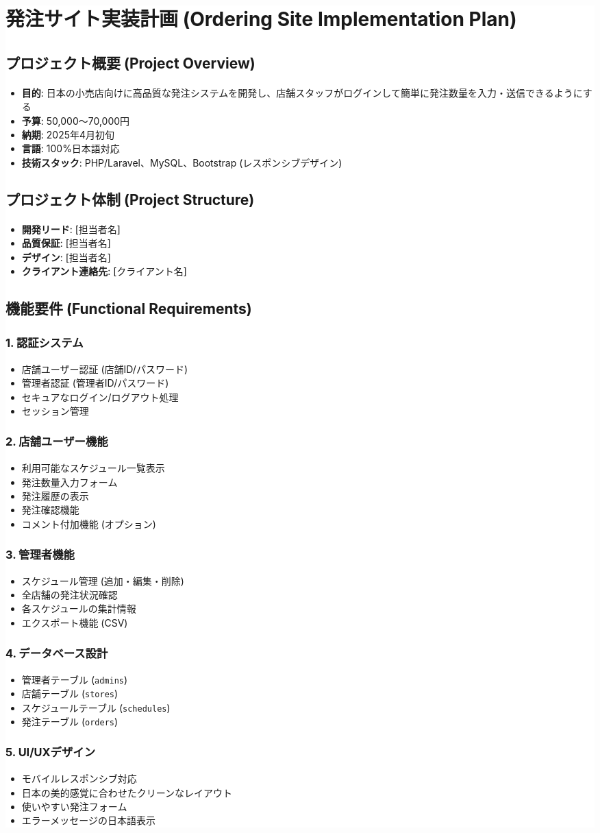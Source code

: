 # 発注サイト実装計画 (Ordering Site Implementation Plan)

## プロジェクト概要 (Project Overview)
- **目的**: 日本の小売店向けに高品質な発注システムを開発し、店舗スタッフがログインして簡単に発注数量を入力・送信できるようにする
- **予算**: 50,000〜70,000円
- **納期**: 2025年4月初旬
- **言語**: 100%日本語対応
- **技術スタック**: PHP/Laravel、MySQL、Bootstrap (レスポンシブデザイン)

## プロジェクト体制 (Project Structure)
- **開発リード**: [担当者名]
- **品質保証**: [担当者名]
- **デザイン**: [担当者名]
- **クライアント連絡先**: [クライアント名]

## 機能要件 (Functional Requirements)
### 1. 認証システム
- 店舗ユーザー認証 (店舗ID/パスワード)
- 管理者認証 (管理者ID/パスワード)
- セキュアなログイン/ログアウト処理
- セッション管理

### 2. 店舗ユーザー機能
- 利用可能なスケジュール一覧表示
- 発注数量入力フォーム
- 発注履歴の表示
- 発注確認機能
- コメント付加機能 (オプション)

### 3. 管理者機能
- スケジュール管理 (追加・編集・削除)
- 全店舗の発注状況確認
- 各スケジュールの集計情報
- エクスポート機能 (CSV)

### 4. データベース設計
- 管理者テーブル (`admins`)
- 店舗テーブル (`stores`)
- スケジュールテーブル (`schedules`)
- 発注テーブル (`orders`)

### 5. UI/UXデザイン
- モバイルレスポンシブ対応
- 日本の美的感覚に合わせたクリーンなレイアウト
- 使いやすい発注フォーム
- エラーメッセージの日本語表示
